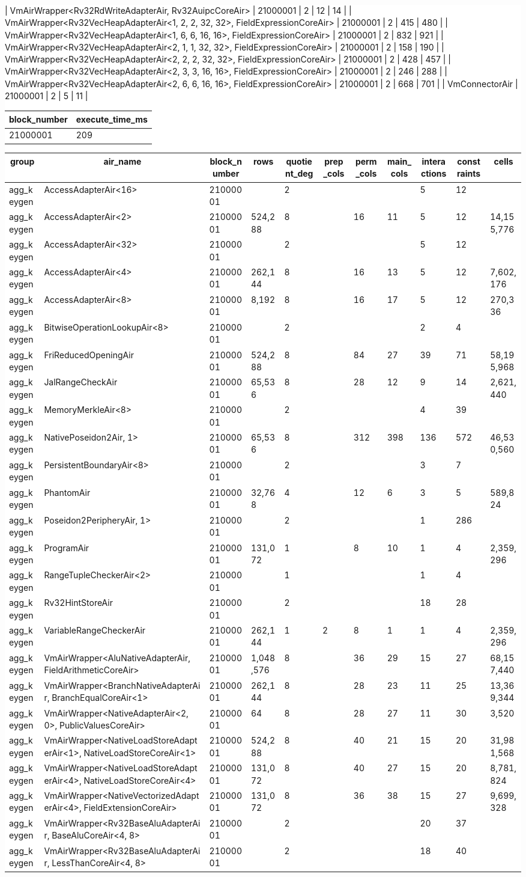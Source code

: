 | VmAirWrapper<Rv32RdWriteAdapterAir, Rv32AuipcCoreAir> | 21000001 | 2 | 12 | 14 | 
| VmAirWrapper<Rv32VecHeapAdapterAir<1, 2, 2, 32, 32>, FieldExpressionCoreAir> | 21000001 | 2 | 415 | 480 | 
| VmAirWrapper<Rv32VecHeapAdapterAir<1, 6, 6, 16, 16>, FieldExpressionCoreAir> | 21000001 | 2 | 832 | 921 | 
| VmAirWrapper<Rv32VecHeapAdapterAir<2, 1, 1, 32, 32>, FieldExpressionCoreAir> | 21000001 | 2 | 158 | 190 | 
| VmAirWrapper<Rv32VecHeapAdapterAir<2, 2, 2, 32, 32>, FieldExpressionCoreAir> | 21000001 | 2 | 428 | 457 | 
| VmAirWrapper<Rv32VecHeapAdapterAir<2, 3, 3, 16, 16>, FieldExpressionCoreAir> | 21000001 | 2 | 246 | 288 | 
| VmAirWrapper<Rv32VecHeapAdapterAir<2, 6, 6, 16, 16>, FieldExpressionCoreAir> | 21000001 | 2 | 668 | 701 | 
| VmConnectorAir | 21000001 | 2 | 5 | 11 | 

| block_number | execute_time_ms |
| --- | --- |
| 21000001 | 209 | 

| group | air_name | block_number | rows | quotient_deg | prep_cols | perm_cols | main_cols | interactions | constraints | cells |
| --- | --- | --- | --- | --- | --- | --- | --- | --- | --- | --- |
| agg_keygen | AccessAdapterAir<16> | 21000001 |  | 2 |  |  |  | 5 | 12 |  | 
| agg_keygen | AccessAdapterAir<2> | 21000001 | 524,288 | 8 |  | 16 | 11 | 5 | 12 | 14,155,776 | 
| agg_keygen | AccessAdapterAir<32> | 21000001 |  | 2 |  |  |  | 5 | 12 |  | 
| agg_keygen | AccessAdapterAir<4> | 21000001 | 262,144 | 8 |  | 16 | 13 | 5 | 12 | 7,602,176 | 
| agg_keygen | AccessAdapterAir<8> | 21000001 | 8,192 | 8 |  | 16 | 17 | 5 | 12 | 270,336 | 
| agg_keygen | BitwiseOperationLookupAir<8> | 21000001 |  | 2 |  |  |  | 2 | 4 |  | 
| agg_keygen | FriReducedOpeningAir | 21000001 | 524,288 | 8 |  | 84 | 27 | 39 | 71 | 58,195,968 | 
| agg_keygen | JalRangeCheckAir | 21000001 | 65,536 | 8 |  | 28 | 12 | 9 | 14 | 2,621,440 | 
| agg_keygen | MemoryMerkleAir<8> | 21000001 |  | 2 |  |  |  | 4 | 39 |  | 
| agg_keygen | NativePoseidon2Air<BabyBearParameters>, 1> | 21000001 | 65,536 | 8 |  | 312 | 398 | 136 | 572 | 46,530,560 | 
| agg_keygen | PersistentBoundaryAir<8> | 21000001 |  | 2 |  |  |  | 3 | 7 |  | 
| agg_keygen | PhantomAir | 21000001 | 32,768 | 4 |  | 12 | 6 | 3 | 5 | 589,824 | 
| agg_keygen | Poseidon2PeripheryAir<BabyBearParameters>, 1> | 21000001 |  | 2 |  |  |  | 1 | 286 |  | 
| agg_keygen | ProgramAir | 21000001 | 131,072 | 1 |  | 8 | 10 | 1 | 4 | 2,359,296 | 
| agg_keygen | RangeTupleCheckerAir<2> | 21000001 |  | 1 |  |  |  | 1 | 4 |  | 
| agg_keygen | Rv32HintStoreAir | 21000001 |  | 2 |  |  |  | 18 | 28 |  | 
| agg_keygen | VariableRangeCheckerAir | 21000001 | 262,144 | 1 | 2 | 8 | 1 | 1 | 4 | 2,359,296 | 
| agg_keygen | VmAirWrapper<AluNativeAdapterAir, FieldArithmeticCoreAir> | 21000001 | 1,048,576 | 8 |  | 36 | 29 | 15 | 27 | 68,157,440 | 
| agg_keygen | VmAirWrapper<BranchNativeAdapterAir, BranchEqualCoreAir<1> | 21000001 | 262,144 | 8 |  | 28 | 23 | 11 | 25 | 13,369,344 | 
| agg_keygen | VmAirWrapper<NativeAdapterAir<2, 0>, PublicValuesCoreAir> | 21000001 | 64 | 8 |  | 28 | 27 | 11 | 30 | 3,520 | 
| agg_keygen | VmAirWrapper<NativeLoadStoreAdapterAir<1>, NativeLoadStoreCoreAir<1> | 21000001 | 524,288 | 8 |  | 40 | 21 | 15 | 20 | 31,981,568 | 
| agg_keygen | VmAirWrapper<NativeLoadStoreAdapterAir<4>, NativeLoadStoreCoreAir<4> | 21000001 | 131,072 | 8 |  | 40 | 27 | 15 | 20 | 8,781,824 | 
| agg_keygen | VmAirWrapper<NativeVectorizedAdapterAir<4>, FieldExtensionCoreAir> | 21000001 | 131,072 | 8 |  | 36 | 38 | 15 | 27 | 9,699,328 | 
| agg_keygen | VmAirWrapper<Rv32BaseAluAdapterAir, BaseAluCoreAir<4, 8> | 21000001 |  | 2 |  |  |  | 20 | 37 |  | 
| agg_keygen | VmAirWrapper<Rv32BaseAluAdapterAir, LessThanCoreAir<4, 8> | 21000001 |  | 2 |  |  |  | 18 | 40 |  | 